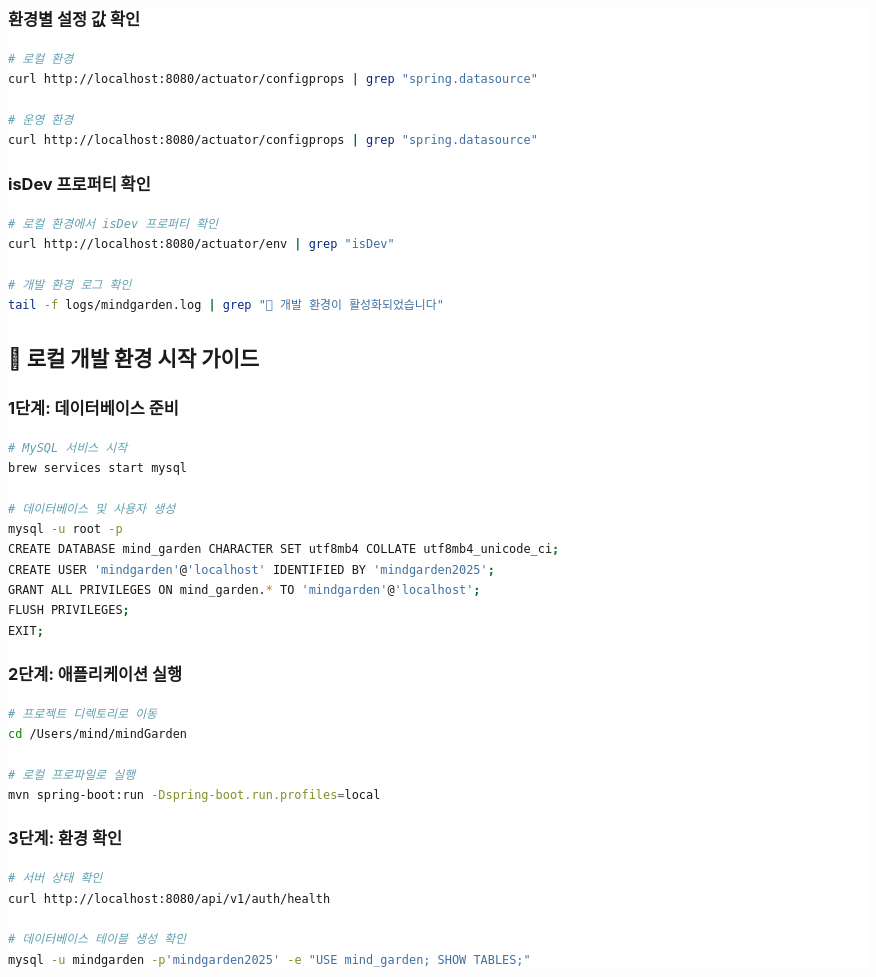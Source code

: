 ### **환경별 설정 값 확인**
```bash
# 로컬 환경
curl http://localhost:8080/actuator/configprops | grep "spring.datasource"

# 운영 환경
curl http://localhost:8080/actuator/configprops | grep "spring.datasource"
```

### **isDev 프로퍼티 확인**
```bash
# 로컬 환경에서 isDev 프로퍼티 확인
curl http://localhost:8080/actuator/env | grep "isDev"

# 개발 환경 로그 확인
tail -f logs/mindgarden.log | grep "🚀 개발 환경이 활성화되었습니다"
```

## 🚀 로컬 개발 환경 시작 가이드

### **1단계: 데이터베이스 준비**
```bash
# MySQL 서비스 시작
brew services start mysql

# 데이터베이스 및 사용자 생성
mysql -u root -p
CREATE DATABASE mind_garden CHARACTER SET utf8mb4 COLLATE utf8mb4_unicode_ci;
CREATE USER 'mindgarden'@'localhost' IDENTIFIED BY 'mindgarden2025';
GRANT ALL PRIVILEGES ON mind_garden.* TO 'mindgarden'@'localhost';
FLUSH PRIVILEGES;
EXIT;
```

### **2단계: 애플리케이션 실행**
```bash
# 프로젝트 디렉토리로 이동
cd /Users/mind/mindGarden

# 로컬 프로파일로 실행
mvn spring-boot:run -Dspring-boot.run.profiles=local
```

### **3단계: 환경 확인**
```bash
# 서버 상태 확인
curl http://localhost:8080/api/v1/auth/health

# 데이터베이스 테이블 생성 확인
mysql -u mindgarden -p'mindgarden2025' -e "USE mind_garden; SHOW TABLES;"
```
